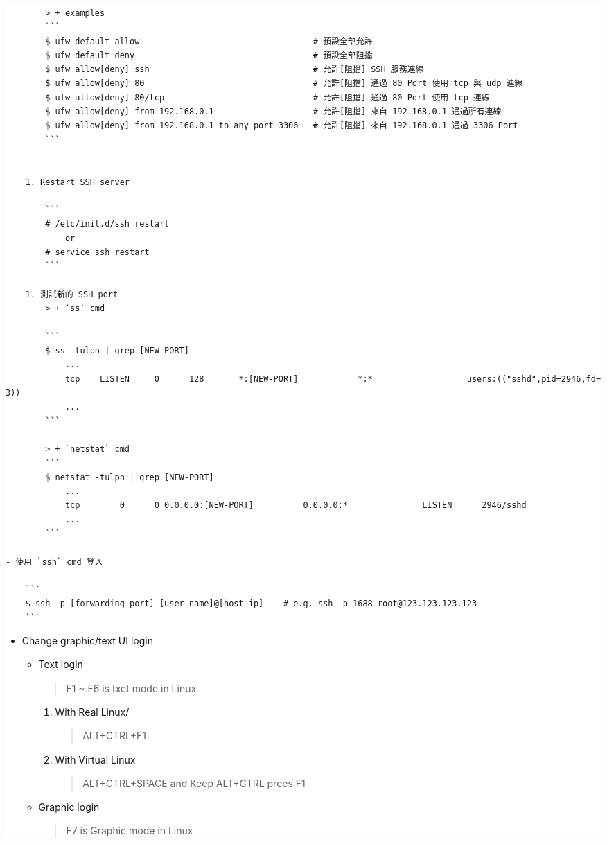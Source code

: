             > + examples
            ```
            $ ufw default allow                                   # 預設全部允許
            $ ufw default deny                                    # 預設全部阻擋
            $ ufw allow[deny] ssh                                 # 允許[阻擋] SSH 服務連線
            $ ufw allow[deny] 80                                  # 允許[阻擋] 通過 80 Port 使用 tcp 與 udp 連線
            $ ufw allow[deny] 80/tcp                              # 允許[阻擋] 通過 80 Port 使用 tcp 連線
            $ ufw allow[deny] from 192.168.0.1                    # 允許[阻擋] 來自 192.168.0.1 通過所有連線
            $ ufw allow[deny] from 192.168.0.1 to any port 3306   # 允許[阻擋] 來自 192.168.0.1 通過 3306 Port
            ```


        1. Restart SSH server

            ```
            # /etc/init.d/ssh restart
                or
            # service ssh restart
            ```

        1. 測試新的 SSH port
            > + `ss` cmd

            ```
            $ ss -tulpn | grep [NEW-PORT]
                ...
                tcp    LISTEN     0      128       *:[NEW-PORT]            *:*                   users:(("sshd",pid=2946,fd=3))
                ...
            ```

            > + `netstat` cmd
            ```
            $ netstat -tulpn | grep [NEW-PORT]
                ...
                tcp        0      0 0.0.0.0:[NEW-PORT]          0.0.0.0:*               LISTEN      2946/sshd
                ...
            ```

    - 使用 `ssh` cmd 登入

        ```
        $ ssh -p [forwarding-port] [user-name]@[host-ip]    # e.g. ssh -p 1688 root@123.123.123.123
        ```

+ Change graphic/text UI login
    - Text login
        > F1 ~ F6 is txet mode in Linux

        1. With Real Linux/
            > ALT+CTRL+F1

        1. With Virtual Linux
            > ALT+CTRL+SPACE and Keep ALT+CTRL prees F1
    - Graphic login
        > F7 is Graphic mode in Linux
